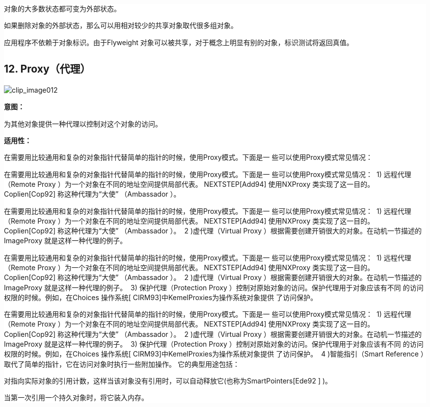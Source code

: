  

 对象的大多数状态都可变为外部状态。

 

 如果删除对象的外部状态，那么可以用相对较少的共享对象取代很多组对象。

 

 应用程序不依赖于对象标识。由于Flyweight 对象可以被共享，对于概念上明显有别的对象，标识测试将返回真值。

 


 ## 12. Proxy（代理）

![clip_image012](http://hi.csdn.net/attachment/201101/2/0_1293958975C03g.gif)

 **意图：**

 

 为其他对象提供一种代理以控制对这个对象的访问。

 

 **适用性：**

 

 在需要用比较通用和复杂的对象指针代替简单的指针的时候，使用Proxy模式。下面是一 些可以使用Proxy模式常见情况： 

 在需要用比较通用和复杂的对象指针代替简单的指针的时候，使用Proxy模式。下面是一 些可以使用Proxy模式常见情况： 
 1) 远程代理（Remote Proxy ）为一个对象在不同的地址空间提供局部代表。 NEXTSTEP[Add94] 使用NXProxy 类实现了这一目的。Coplien[Cop92] 称这种代理为“大使” （Ambassador ）。 

 在需要用比较通用和复杂的对象指针代替简单的指针的时候，使用Proxy模式。下面是一 些可以使用Proxy模式常见情况： 
 1) 远程代理（Remote Proxy ）为一个对象在不同的地址空间提供局部代表。 NEXTSTEP[Add94] 使用NXProxy 类实现了这一目的。Coplien[Cop92] 称这种代理为“大使” （Ambassador ）。 
 2 )虚代理（Virtual Proxy ）根据需要创建开销很大的对象。在动机一节描述的ImageProxy 就是这样一种代理的例子。 

 在需要用比较通用和复杂的对象指针代替简单的指针的时候，使用Proxy模式。下面是一 些可以使用Proxy模式常见情况： 
 1) 远程代理（Remote Proxy ）为一个对象在不同的地址空间提供局部代表。 NEXTSTEP[Add94] 使用NXProxy 类实现了这一目的。Coplien[Cop92] 称这种代理为“大使” （Ambassador ）。 
 2 )虚代理（Virtual Proxy ）根据需要创建开销很大的对象。在动机一节描述的ImageProxy 就是这样一种代理的例子。 
 3) 保护代理（Protection Proxy ）控制对原始对象的访问。保护代理用于对象应该有不同 的访问权限的时候。例如，在Choices 操作系统[ CIRM93]中KemelProxies为操作系统对象提供 了访问保护。 

 在需要用比较通用和复杂的对象指针代替简单的指针的时候，使用Proxy模式。下面是一 些可以使用Proxy模式常见情况： 
 1) 远程代理（Remote Proxy ）为一个对象在不同的地址空间提供局部代表。 NEXTSTEP[Add94] 使用NXProxy 类实现了这一目的。Coplien[Cop92] 称这种代理为“大使” （Ambassador ）。 
 2 )虚代理（Virtual Proxy ）根据需要创建开销很大的对象。在动机一节描述的ImageProxy 就是这样一种代理的例子。 
 3) 保护代理（Protection Proxy ）控制对原始对象的访问。保护代理用于对象应该有不同 的访问权限的时候。例如，在Choices 操作系统[ CIRM93]中KemelProxies为操作系统对象提供 了访问保护。 
 4 )智能指引（Smart Reference ）取代了简单的指针，它在访问对象时执行一些附加操作。 它的典型用途包括：

 

 对指向实际对象的引用计数，这样当该对象没有引用时，可以自动释放它(也称为SmartPointers[Ede92 ] )。

 

 当第一次引用一个持久对象时，将它装入内存。
